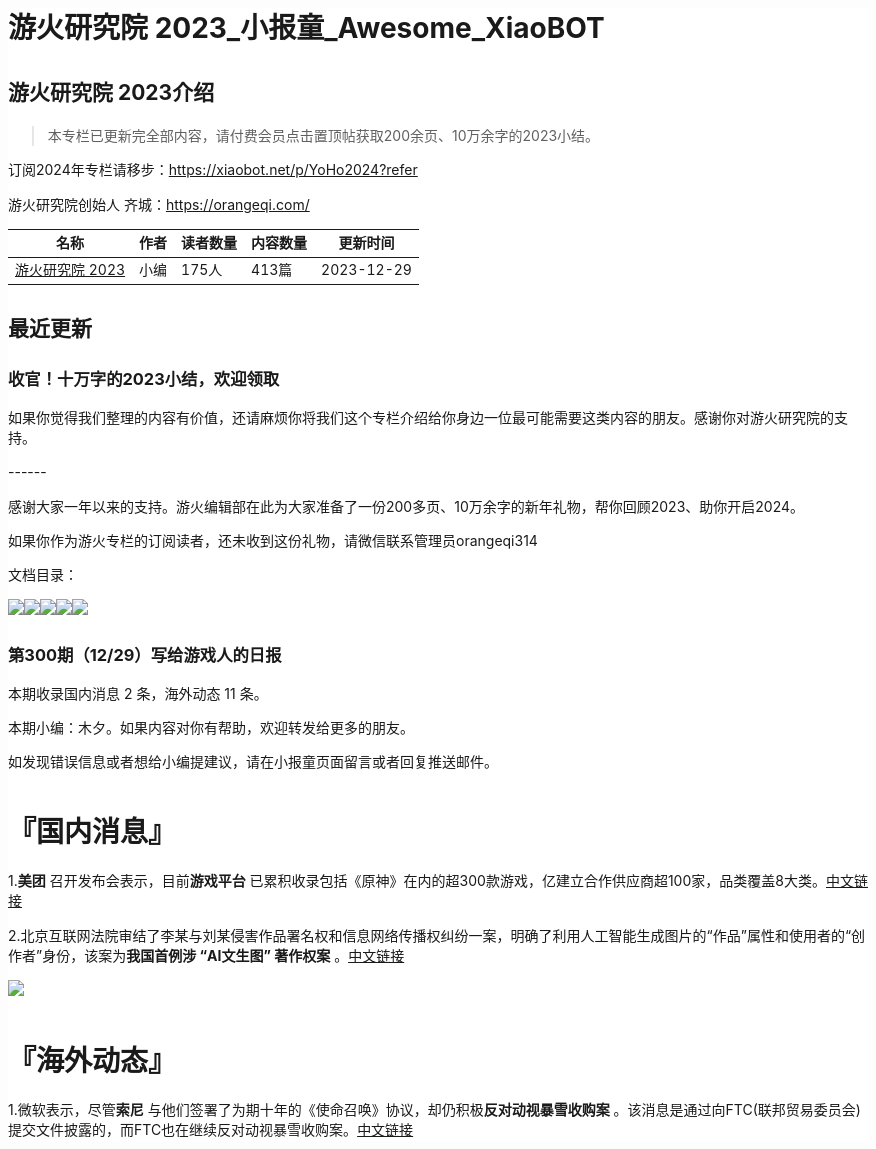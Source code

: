 # 游火研究院 2023_小报童_Awesome_XiaoBOT

## 游火研究院 2023介绍
> 本专栏已更新完全部内容，请付费会员点击置顶帖获取200余页、10万余字的2023小结。    
    
订阅2024年专栏请移步：https://xiaobot.net/p/YoHo2024?refer    
    
游火研究院创始人 齐城：https://orangeqi.com/  
  


|名称|作者|读者数量|内容数量|更新时间|
|---|---|---|---|---|
|[游火研究院 2023](https://xiaobot.net/p/yoho?refer=9c3f1c95-a052-465a-9902-f6d75080262a)|小编|175人|413篇|2023-12-29|

## 最近更新
### 收官！十万字的2023小结，欢迎领取

如果你觉得我们整理的内容有价值，还请麻烦你将我们这个专栏介绍给你身边一位最可能需要这类内容的朋友。感谢你对游火研究院的支持。

\------

感谢大家一年以来的支持。游火编辑部在此为大家准备了一份200多页、10万余字的新年礼物，帮你回顾2023、助你开启2024。

如果你作为游火专栏的订阅读者，还未收到这份礼物，请微信联系管理员orangeqi314

文档目录：

![](https://static.xiaobot.net/file/2023-12-29/14173/fb459fe00e3f4372adfa16b3a589fdf3.png)![](https://static.xiaobot.net/file/2023-12-29/14173/d97d05c0982db61592e22dcf3e70edfc.png)![](https://static.xiaobot.net/file/2023-12-29/14173/8c3e7c45baa934085e9d71ac8452acc4.png)![](https://static.xiaobot.net/file/2023-12-29/14173/9091f7af4f0afc88a0115ed85a0dc3b0.png)![](https://static.xiaobot.net/file/2023-12-29/14173/945c38e9d3a5cca21b2d2887525a11aa.png)

### 第300期（12/29）写给游戏人的日报

本期收录国内消息 2 条，海外动态 11 条。

本期小编：木夕。如果内容对你有帮助，欢迎转发给更多的朋友。

如发现错误信息或者想给小编提建议，请在小报童页面留言或者回复推送邮件。

# **『国内消息』**

1.**美团** 召开发布会表示，目前**游戏平台**
已累积收录包括《原神》在内的超300款游戏，亿建立合作供应商超100家，品类覆盖8大类。[中文链接](https://www.youxituoluo.com/531675.html)

2.北京互联网法院审结了李某与刘某侵害作品署名权和信息网络传播权纠纷一案，明确了利用人工智能生成图片的“作品”属性和使用者的“创作者”身份，该案为**我国首例涉
“AI文生图” 著作权案** 。[中文链接](https://mp.weixin.qq.com/s/AzhPYHqLCCXiWwL2AuKjnw)

![](https://static.xiaobot.net/file/2023-12-28/14173/386337586db24dc98d53b9f56f7dd0d1.png)

# **『海外动态』**

1.微软表示，尽管**索尼** 与他们签署了为期十年的《使命召唤》协议，却仍积极**反对动视暴雪收购案**
。该消息是通过向FTC(联邦贸易委员会)提交文件披露的，而FTC也在继续反对动视暴雪收购案。[中文链接](https://www.3dmgame.com/news/202312/3884831.html)
